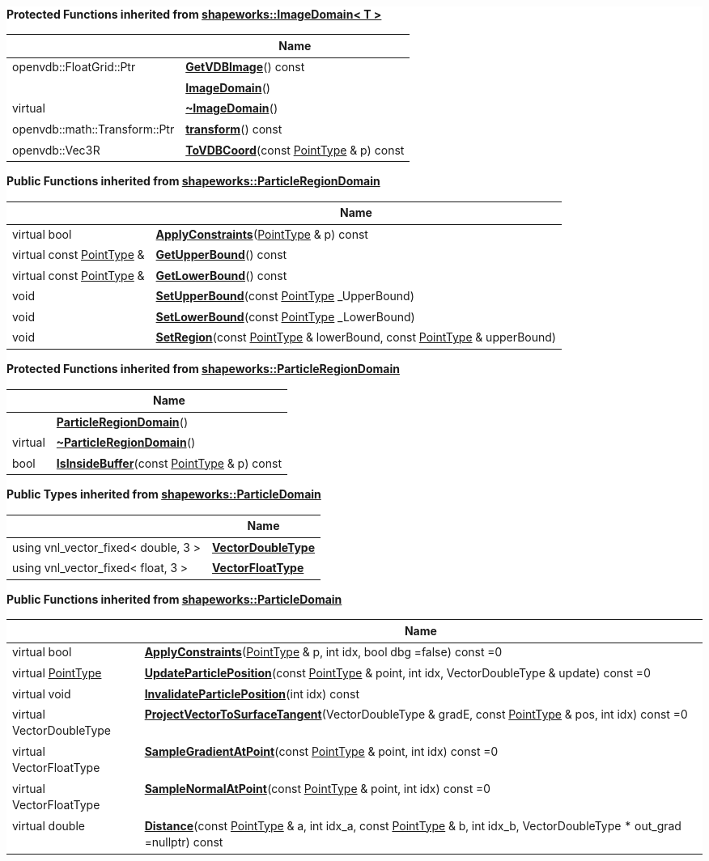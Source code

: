**Protected Functions inherited from [shapeworks::ImageDomain< T >](../Classes/classshapeworks_1_1ImageDomain.md)**

|                | Name           |
| -------------- | -------------- |
| openvdb::FloatGrid::Ptr | **[GetVDBImage](../Classes/classshapeworks_1_1ImageDomain.md#function-getvdbimage)**() const |
| | **[ImageDomain](../Classes/classshapeworks_1_1ImageDomain.md#function-imagedomain)**() |
| virtual | **[~ImageDomain](../Classes/classshapeworks_1_1ImageDomain.md#function-~imagedomain)**() |
| openvdb::math::Transform::Ptr | **[transform](../Classes/classshapeworks_1_1ImageDomain.md#function-transform)**() const |
| openvdb::Vec3R | **[ToVDBCoord](../Classes/classshapeworks_1_1ImageDomain.md#function-tovdbcoord)**(const [PointType](../Classes/classshapeworks_1_1ImageDomain.md#using-pointtype) & p) const |

**Public Functions inherited from [shapeworks::ParticleRegionDomain](../Classes/classshapeworks_1_1ParticleRegionDomain.md)**

|                | Name           |
| -------------- | -------------- |
| virtual bool | **[ApplyConstraints](../Classes/classshapeworks_1_1ParticleRegionDomain.md#function-applyconstraints)**([PointType](../Classes/classshapeworks_1_1ParticleDomain.md#using-pointtype) & p) const |
| virtual const [PointType](../Classes/classshapeworks_1_1ParticleDomain.md#using-pointtype) & | **[GetUpperBound](../Classes/classshapeworks_1_1ParticleRegionDomain.md#function-getupperbound)**() const |
| virtual const [PointType](../Classes/classshapeworks_1_1ParticleDomain.md#using-pointtype) & | **[GetLowerBound](../Classes/classshapeworks_1_1ParticleRegionDomain.md#function-getlowerbound)**() const |
| void | **[SetUpperBound](../Classes/classshapeworks_1_1ParticleRegionDomain.md#function-setupperbound)**(const [PointType](../Classes/classshapeworks_1_1ParticleDomain.md#using-pointtype) _UpperBound) |
| void | **[SetLowerBound](../Classes/classshapeworks_1_1ParticleRegionDomain.md#function-setlowerbound)**(const [PointType](../Classes/classshapeworks_1_1ParticleDomain.md#using-pointtype) _LowerBound) |
| void | **[SetRegion](../Classes/classshapeworks_1_1ParticleRegionDomain.md#function-setregion)**(const [PointType](../Classes/classshapeworks_1_1ParticleDomain.md#using-pointtype) & lowerBound, const [PointType](../Classes/classshapeworks_1_1ParticleDomain.md#using-pointtype) & upperBound) |

**Protected Functions inherited from [shapeworks::ParticleRegionDomain](../Classes/classshapeworks_1_1ParticleRegionDomain.md)**

|                | Name           |
| -------------- | -------------- |
| | **[ParticleRegionDomain](../Classes/classshapeworks_1_1ParticleRegionDomain.md#function-particleregiondomain)**() |
| virtual | **[~ParticleRegionDomain](../Classes/classshapeworks_1_1ParticleRegionDomain.md#function-~particleregiondomain)**() |
| bool | **[IsInsideBuffer](../Classes/classshapeworks_1_1ParticleRegionDomain.md#function-isinsidebuffer)**(const [PointType](../Classes/classshapeworks_1_1ParticleDomain.md#using-pointtype) & p) const |

**Public Types inherited from [shapeworks::ParticleDomain](../Classes/classshapeworks_1_1ParticleDomain.md)**

|                | Name           |
| -------------- | -------------- |
| using vnl_vector_fixed< double, 3 > | **[VectorDoubleType](../Classes/classshapeworks_1_1ParticleDomain.md#using-vectordoubletype)**  |
| using vnl_vector_fixed< float, 3 > | **[VectorFloatType](../Classes/classshapeworks_1_1ParticleDomain.md#using-vectorfloattype)**  |

**Public Functions inherited from [shapeworks::ParticleDomain](../Classes/classshapeworks_1_1ParticleDomain.md)**

|                | Name           |
| -------------- | -------------- |
| virtual bool | **[ApplyConstraints](../Classes/classshapeworks_1_1ParticleDomain.md#function-applyconstraints)**([PointType](../Classes/classshapeworks_1_1ParticleDomain.md#using-pointtype) & p, int idx, bool dbg =false) const =0 |
| virtual [PointType](../Classes/classshapeworks_1_1ParticleDomain.md#using-pointtype) | **[UpdateParticlePosition](../Classes/classshapeworks_1_1ParticleDomain.md#function-updateparticleposition)**(const [PointType](../Classes/classshapeworks_1_1ParticleDomain.md#using-pointtype) & point, int idx, VectorDoubleType & update) const =0 |
| virtual void | **[InvalidateParticlePosition](../Classes/classshapeworks_1_1ParticleDomain.md#function-invalidateparticleposition)**(int idx) const |
| virtual VectorDoubleType | **[ProjectVectorToSurfaceTangent](../Classes/classshapeworks_1_1ParticleDomain.md#function-projectvectortosurfacetangent)**(VectorDoubleType & gradE, const [PointType](../Classes/classshapeworks_1_1ParticleDomain.md#using-pointtype) & pos, int idx) const =0 |
| virtual VectorFloatType | **[SampleGradientAtPoint](../Classes/classshapeworks_1_1ParticleDomain.md#function-samplegradientatpoint)**(const [PointType](../Classes/classshapeworks_1_1ParticleDomain.md#using-pointtype) & point, int idx) const =0 |
| virtual VectorFloatType | **[SampleNormalAtPoint](../Classes/classshapeworks_1_1ParticleDomain.md#function-samplenormalatpoint)**(const [PointType](../Classes/classshapeworks_1_1ParticleDomain.md#using-pointtype) & point, int idx) const =0 |
| virtual double | **[Distance](../Classes/classshapeworks_1_1ParticleDomain.md#function-distance)**(const [PointType](../Classes/classshapeworks_1_1ParticleDomain.md#using-pointtype) & a, int idx_a, const [PointType](../Classes/classshapeworks_1_1ParticleDomain.md#using-pointtype) & b, int idx_b, VectorDoubleType * out_grad =nullptr) const |